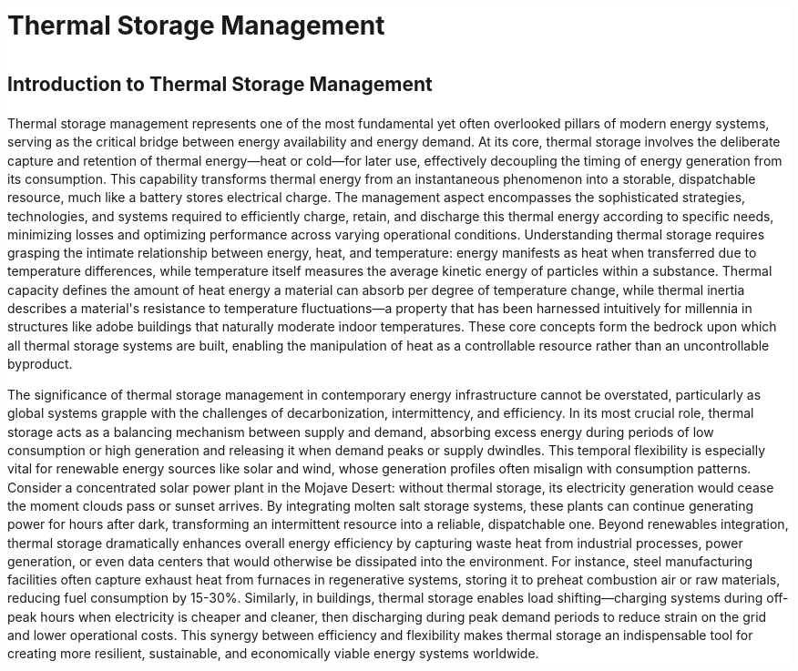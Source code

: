 
# Thermal Storage Management

## Introduction to Thermal Storage Management

Thermal storage management represents one of the most fundamental yet often overlooked pillars of modern energy systems, serving as the critical bridge between energy availability and energy demand. At its core, thermal storage involves the deliberate capture and retention of thermal energy—heat or cold—for later use, effectively decoupling the timing of energy generation from its consumption. This capability transforms thermal energy from an instantaneous phenomenon into a storable, dispatchable resource, much like a battery stores electrical charge. The management aspect encompasses the sophisticated strategies, technologies, and systems required to efficiently charge, retain, and discharge this thermal energy according to specific needs, minimizing losses and optimizing performance across varying operational conditions. Understanding thermal storage requires grasping the intimate relationship between energy, heat, and temperature: energy manifests as heat when transferred due to temperature differences, while temperature itself measures the average kinetic energy of particles within a substance. Thermal capacity defines the amount of heat energy a material can absorb per degree of temperature change, while thermal inertia describes a material's resistance to temperature fluctuations—a property that has been harnessed intuitively for millennia in structures like adobe buildings that naturally moderate indoor temperatures. These core concepts form the bedrock upon which all thermal storage systems are built, enabling the manipulation of heat as a controllable resource rather than an uncontrollable byproduct.

The significance of thermal storage management in contemporary energy infrastructure cannot be overstated, particularly as global systems grapple with the challenges of decarbonization, intermittency, and efficiency. In its most crucial role, thermal storage acts as a balancing mechanism between supply and demand, absorbing excess energy during periods of low consumption or high generation and releasing it when demand peaks or supply dwindles. This temporal flexibility is especially vital for renewable energy sources like solar and wind, whose generation profiles often misalign with consumption patterns. Consider a concentrated solar power plant in the Mojave Desert: without thermal storage, its electricity generation would cease the moment clouds pass or sunset arrives. By integrating molten salt storage systems, these plants can continue generating power for hours after dark, transforming an intermittent resource into a reliable, dispatchable one. Beyond renewables integration, thermal storage dramatically enhances overall energy efficiency by capturing waste heat from industrial processes, power generation, or even data centers that would otherwise be dissipated into the environment. For instance, steel manufacturing facilities often capture exhaust heat from furnaces in regenerative systems, storing it to preheat combustion air or raw materials, reducing fuel consumption by 15-30%. Similarly, in buildings, thermal storage enables load shifting—charging systems during off-peak hours when electricity is cheaper and cleaner, then discharging during peak demand periods to reduce strain on the grid and lower operational costs. This synergy between efficiency and flexibility makes thermal storage an indispensable tool for creating more resilient, sustainable, and economically viable energy systems worldwide.
